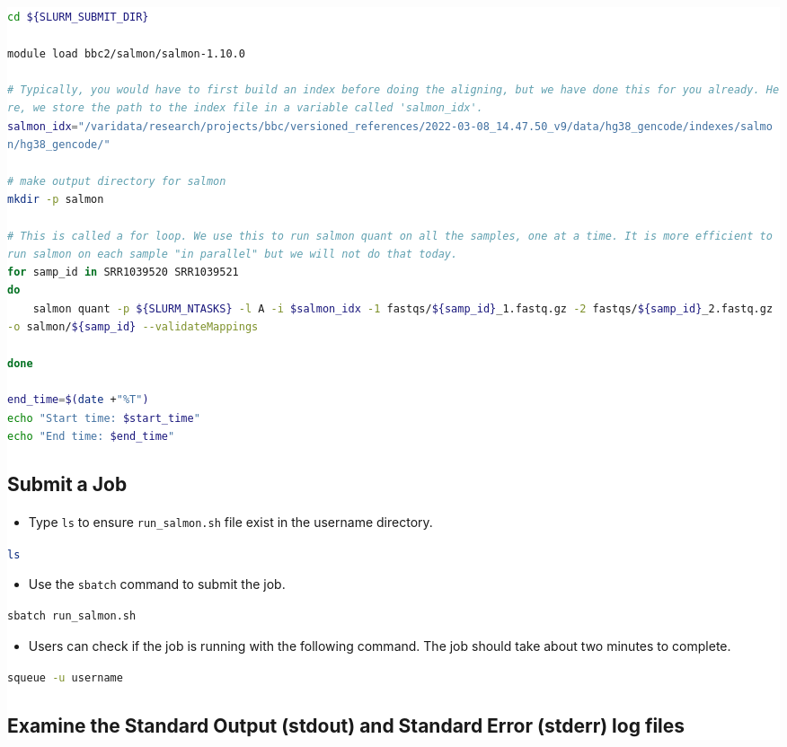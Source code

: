 ```bash
cd ${SLURM_SUBMIT_DIR}

module load bbc2/salmon/salmon-1.10.0

# Typically, you would have to first build an index before doing the aligning, but we have done this for you already. Here, we store the path to the index file in a variable called 'salmon_idx'.
salmon_idx="/varidata/research/projects/bbc/versioned_references/2022-03-08_14.47.50_v9/data/hg38_gencode/indexes/salmon/hg38_gencode/"

# make output directory for salmon
mkdir -p salmon

# This is called a for loop. We use this to run salmon quant on all the samples, one at a time. It is more efficient to run salmon on each sample "in parallel" but we will not do that today.
for samp_id in SRR1039520 SRR1039521
do
    salmon quant -p ${SLURM_NTASKS} -l A -i $salmon_idx -1 fastqs/${samp_id}_1.fastq.gz -2 fastqs/${samp_id}_2.fastq.gz -o salmon/${samp_id} --validateMappings

done

end_time=$(date +"%T")
echo "Start time: $start_time"
echo "End time: $end_time"
```

## **Submit a Job**

* Type `ls` to ensure `run_salmon.sh` file exist in the username directory.


```bash
ls
```

* Use the `sbatch` command to submit the job.


```bash
sbatch run_salmon.sh

```

* Users can check if the job is running with the following command. The job should take about two minutes to complete.


```bash
squeue -u username

```

## **Examine the Standard Output (stdout) and Standard Error (stderr) log files**
